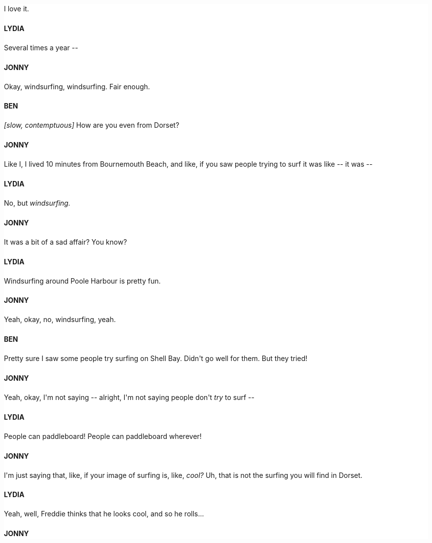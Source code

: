 I love it.

#### LYDIA

Several times a year --

#### JONNY

Okay, windsurfing, windsurfing. Fair enough.

#### BEN

_[slow, contemptuous]_ How are you even from Dorset?

#### JONNY

Like I, I lived 10 minutes from Bournemouth Beach, and like, if you saw people trying to surf it was like -- it was --

#### LYDIA

No, but *windsurfing.*

#### JONNY

It was a bit of a sad affair? You know?

#### LYDIA

Windsurfing around Poole Harbour is pretty fun.

#### JONNY

Yeah, okay, no, windsurfing, yeah.

#### BEN

Pretty sure I saw some people try surfing on Shell Bay. Didn't go well for them. But they tried!

#### JONNY

Yeah, okay, I'm not saying -- alright, I'm not saying people don't *try* to surf --

#### LYDIA

People can paddleboard! People can paddleboard wherever!

#### JONNY

I'm just saying that, like, if your image of surfing is, like, *cool?* Uh, that is not the surfing you will find in Dorset.

#### LYDIA

Yeah, well, Freddie thinks that he looks cool, and so he rolls...

#### JONNY
